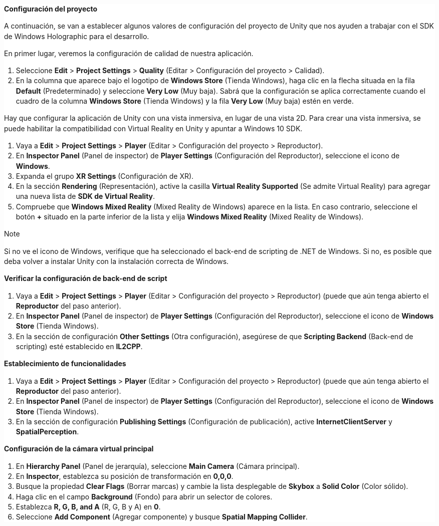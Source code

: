 **Configuración del proyecto**

A continuación, se van a establecer algunos valores de configuración del proyecto de Unity que nos ayuden a trabajar con el SDK de Windows Holographic para el desarrollo.

En primer lugar, veremos la configuración de calidad de nuestra aplicación.
1. Seleccione **Edit** > **Project Settings** > **Quality** (Editar > Configuración del proyecto > Calidad).
2. En la columna que aparece bajo el logotipo de **Windows Store** (Tienda Windows), haga clic en la flecha situada en la fila **Default** (Predeterminado) y seleccione **Very Low** (Muy baja). Sabrá que la configuración se aplica correctamente cuando el cuadro de la columna **Windows Store** (Tienda Windows) y la fila **Very Low** (Muy baja) estén en verde.

Hay que configurar la aplicación de Unity con una vista inmersiva, en lugar de una vista 2D. Para crear una vista inmersiva, se puede habilitar la compatibilidad con Virtual Reality en Unity y apuntar a Windows 10 SDK.
1. Vaya a **Edit** > **Project Settings** > **Player** (Editar > Configuración del proyecto > Reproductor).
2. En **Inspector Panel** (Panel de inspector) de **Player Settings** (Configuración del Reproductor), seleccione el icono de **Windows**.
3. Expanda el grupo **XR Settings** (Configuración de XR).
4. En la sección **Rendering** (Representación), active la casilla **Virtual Reality Supported** (Se admite Virtual Reality) para agregar una nueva lista de **SDK de Virtual Reality**.
5. Compruebe que **Windows Mixed Reality** (Mixed Reality de Windows) aparece en la lista. En caso contrario, seleccione el botón **+** situado en la parte inferior de la lista y elija **Windows Mixed Reality** (Mixed Reality de Windows).

> [!NOTE]
> Si no ve el icono de Windows, verifique que ha seleccionado el back-end de scripting de .NET de Windows. Si no, es posible que deba volver a instalar Unity con la instalación correcta de Windows.

**Verificar la configuración de back-end de script**
1. Vaya a **Edit** > **Project Settings** > **Player** (Editar > Configuración del proyecto > Reproductor) (puede que aún tenga abierto el **Reproductor** del paso anterior).
2. En **Inspector Panel** (Panel de inspector) de **Player Settings** (Configuración del Reproductor), seleccione el icono de **Windows Store** (Tienda Windows).
3. En la sección de configuración **Other Settings** (Otra configuración), asegúrese de que **Scripting Backend** (Back-end de scripting) esté establecido en **IL2CPP**.

**Establecimiento de funcionalidades**
1. Vaya a **Edit** > **Project Settings** > **Player** (Editar > Configuración del proyecto > Reproductor) (puede que aún tenga abierto el **Reproductor** del paso anterior).
2. En **Inspector Panel** (Panel de inspector) de **Player Settings** (Configuración del Reproductor), seleccione el icono de **Windows Store** (Tienda Windows).
3. En la sección de configuración **Publishing Settings** (Configuración de publicación), active **InternetClientServer** y **SpatialPerception**.

**Configuración de la cámara virtual principal**
1. En **Hierarchy Panel** (Panel de jerarquía), seleccione **Main Camera** (Cámara principal).
2. En **Inspector**, establezca su posición de transformación en **0,0,0**.
3. Busque la propiedad **Clear Flags** (Borrar marcas) y cambie la lista desplegable de **Skybox** a **Solid Color** (Color sólido).
4. Haga clic en el campo **Background** (Fondo) para abrir un selector de colores.
5. Establezca **R, G, B, and A** (R, G, B y A) en **0**.
6. Seleccione **Add Component** (Agregar componente) y busque **Spatial Mapping Collider**.
